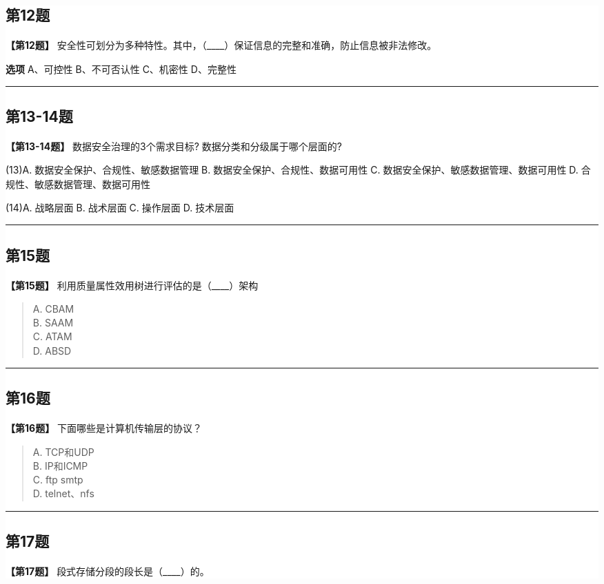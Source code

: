 
## 第12题
**【第12题】**
安全性可划分为多种特性。其中，（____）保证信息的完整和准确，防止信息被非法修改。

**选项**
A、可控性
B、不可否认性
C、机密性
D、完整性

---

## 第13-14题
**【第13-14题】**
数据安全治理的3个需求目标? 数据分类和分级属于哪个层面的?

(13)A. 数据安全保护、合规性、敏感数据管理
B. 数据安全保护、合规性、数据可用性
C. 数据安全保护、敏感数据管理、数据可用性
D. 合规性、敏感数据管理、数据可用性

(14)A. 战略层面
B. 战术层面
C. 操作层面
D. 技术层面

---

## 第15题
**【第15题】**
利用质量属性效用树进行评估的是（____）架构

> A. CBAM  
> B. SAAM  
> C. ATAM  
> D. ABSD

---

## 第16题
**【第16题】**
下面哪些是计算机传输层的协议？

> A. TCP和UDP  
> B. IP和ICMP  
> C. ftp smtp  
> D. telnet、nfs

---

## 第17题
**【第17题】**
段式存储分段的段长是（____）的。
